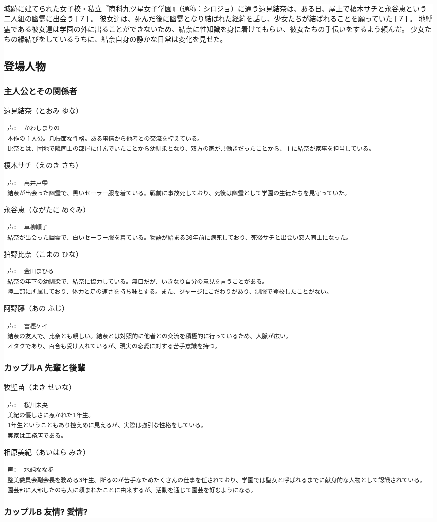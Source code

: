

城跡に建てられた女子校・私立『商科九ツ星女子学園』（通称：シロジョ）に通う遠見結奈は、ある日、屋上で榎木サチと永谷恵という二人組の幽霊に出会う  [  7
]  。 彼女達は、死んだ後に幽霊となり結ばれた経緯を話し、少女たちが結ばれることを願っていた  [  7  ]  。
地縛霊である彼女達は学園の外に出ることができないため、結奈に性知識を身に着けてもらい、彼女たちの手伝いをするよう頼んだ。
少女たちの縁結びをしているうちに、結奈自身の静かな日常は変化を見せた。

##  登場人物



###  主人公とその関係者



遠見結奈（とおみ ゆな）

     声:  かわしまりの 
     本作の主人公。几帳面な性格。ある事情から他者との交流を控えている。 
     比奈とは、団地で隣同士の部屋に住んでいたことから幼馴染となり、双方の家が共働きだったことから、主に結奈が家事を担当している。 
榎木サチ（えのき さち）

     声:  高井戸雫 
     結奈が出会った幽霊で、黒いセーラー服を着ている。戦前に事故死しており、死後は幽霊として学園の生徒たちを見守っていた。 
永谷恵（ながたに めぐみ）

     声:  草柳順子 
     結奈が出会った幽霊で、白いセーラー服を着ている。物語が始まる30年前に病死しており、死後サチと出会い恋人同士になった。 
狛野比奈（こまの ひな）

     声:  金田まひる 
     結奈の年下の幼馴染で、結奈に協力している。無口だが、いきなり自分の意見を言うことがある。 
     陸上部に所属しており、体力と足の速さを持ち味とする。また、ジャージにこだわりがあり、制服で登校したことがない。 
阿野藤（あの ふじ）

     声:  富樫ケイ 
     結奈の友人で、比奈とも親しい。結奈とは対照的に他者との交流を積極的に行っているため、人脈が広い。 
     オタクであり、百合も受け入れているが、現実の恋愛に対する苦手意識を持つ。 

###  カップルA 先輩と後輩



牧聖苗（まき せいな）

     声:  桜川未央 
     美紀の優しさに惹かれた1年生。 
     1年生ということもあり控えめに見えるが、実際は強引な性格をしている。 
     実家は工務店である。 
相原美紀（あいはら みき）

     声:  水純なな歩 
     整美委員会副会長を務める3年生。断るのが苦手なためたくさんの仕事を任されており、学園では聖女と呼ばれるまでに献身的な人物として認識されている。 
     園芸部に入部したのも人に頼まれたことに由来するが、活動を通じて園芸を好むようになる。 

###  カップルB 友情? 愛情?

